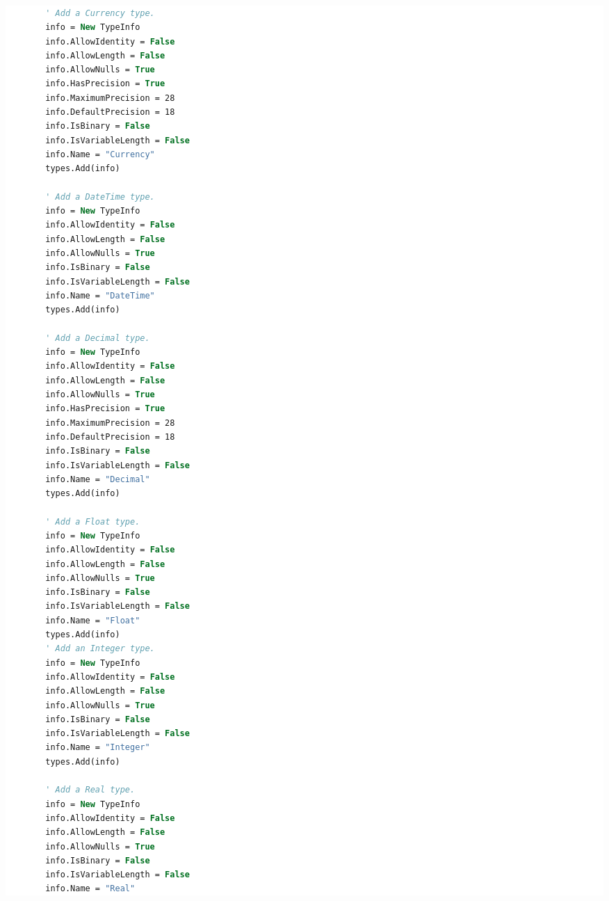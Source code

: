 ``` vb
        ' Add a Currency type.
        info = New TypeInfo
        info.AllowIdentity = False
        info.AllowLength = False
        info.AllowNulls = True
        info.HasPrecision = True
        info.MaximumPrecision = 28
        info.DefaultPrecision = 18
        info.IsBinary = False
        info.IsVariableLength = False
        info.Name = "Currency"
        types.Add(info)

        ' Add a DateTime type.
        info = New TypeInfo
        info.AllowIdentity = False
        info.AllowLength = False
        info.AllowNulls = True
        info.IsBinary = False
        info.IsVariableLength = False
        info.Name = "DateTime"
        types.Add(info)

        ' Add a Decimal type.
        info = New TypeInfo
        info.AllowIdentity = False
        info.AllowLength = False
        info.AllowNulls = True
        info.HasPrecision = True
        info.MaximumPrecision = 28
        info.DefaultPrecision = 18
        info.IsBinary = False
        info.IsVariableLength = False
        info.Name = "Decimal"
        types.Add(info)

        ' Add a Float type.
        info = New TypeInfo
        info.AllowIdentity = False
        info.AllowLength = False
        info.AllowNulls = True
        info.IsBinary = False
        info.IsVariableLength = False
        info.Name = "Float"
        types.Add(info)
        ' Add an Integer type.
        info = New TypeInfo
        info.AllowIdentity = False
        info.AllowLength = False
        info.AllowNulls = True
        info.IsBinary = False
        info.IsVariableLength = False
        info.Name = "Integer"
        types.Add(info)

        ' Add a Real type.
        info = New TypeInfo
        info.AllowIdentity = False
        info.AllowLength = False
        info.AllowNulls = True
        info.IsBinary = False
        info.IsVariableLength = False
        info.Name = "Real"
```